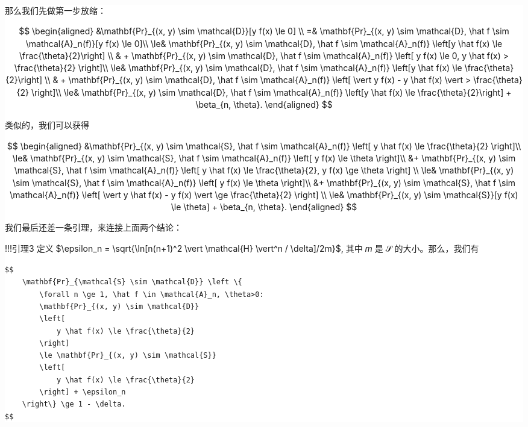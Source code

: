 那么我们先做第一步放缩：

$$
\begin{aligned}
    &\mathbf{Pr}_{(x, y) \sim \mathcal{D}}[y f(x) \le 0] \\
    =& \mathbf{Pr}_{(x, y) \sim \mathcal{D}, \hat f \sim \mathcal{A}_n(f)}[y f(x) \le 0]\\
    \le& \mathbf{Pr}_{(x, y) \sim \mathcal{D}, \hat f \sim \mathcal{A}_n(f)}
        \left[y \hat f(x) \le \frac{\theta}{2}\right] \\
    & + \mathbf{Pr}_{(x, y) \sim \mathcal{D}, \hat f \sim \mathcal{A}_n(f)}
        \left[
            y f(x) \le 0, y \hat f(x) > \frac{\theta}{2}
        \right]\\
    \le& \mathbf{Pr}_{(x, y) \sim \mathcal{D}, \hat f \sim \mathcal{A}_n(f)}
        \left[y \hat f(x) \le \frac{\theta}{2}\right] \\
    & + \mathbf{Pr}_{(x, y) \sim \mathcal{D}, \hat f \sim \mathcal{A}_n(f)}
        \left[
            \vert y f(x) - y \hat f(x) \vert > \frac{\theta}{2}
        \right]\\
    \le& \mathbf{Pr}_{(x, y) \sim \mathcal{D}, \hat f \sim \mathcal{A}_n(f)}
        \left[y \hat f(x) \le \frac{\theta}{2}\right] + \beta_{n, \theta}.
\end{aligned}
$$

类似的，我们可以获得

$$
\begin{aligned}
    &\mathbf{Pr}_{(x, y) \sim \mathcal{S}, \hat f \sim \mathcal{A}_n(f)}
    \left[ y \hat f(x) \le \frac{\theta}{2} \right]\\
    \le& \mathbf{Pr}_{(x, y) \sim \mathcal{S}, \hat f \sim \mathcal{A}_n(f)}
        \left[ y f(x) \le \theta \right]\\
    &+ \mathbf{Pr}_{(x, y) \sim \mathcal{S}, \hat f \sim \mathcal{A}_n(f)}
        \left[
            y \hat f(x) \le \frac{\theta}{2}, y f(x) \ge \theta
        \right] \\
    \le& \mathbf{Pr}_{(x, y) \sim \mathcal{S}, \hat f \sim \mathcal{A}_n(f)}
        \left[ y f(x) \le \theta \right]\\
    &+ \mathbf{Pr}_{(x, y) \sim \mathcal{S}, \hat f \sim \mathcal{A}_n(f)}
        \left[
            \vert y \hat f(x) - y f(x) \vert \ge \frac{\theta}{2}
        \right] \\
    \le& \mathbf{Pr}_{(x, y) \sim \mathcal{S}}[y f(x) \le \theta] + \beta_{n, \theta}.
\end{aligned}
$$

我们最后还差一条引理，来连接上面两个结论：

!!!引理3
    定义 $\epsilon_n = \sqrt{\ln[n(n+1)^2 \vert \mathcal{H} \vert^n / \delta]/2m}$,
    其中 $m$ 是 $\mathcal{S}$ 的大小。那么，我们有

    $$
        \mathbf{Pr}_{\mathcal{S} \sim \mathcal{D}} \left \{
            \forall n \ge 1, \hat f \in \mathcal{A}_n, \theta>0:
            \mathbf{Pr}_{(x, y) \sim \mathcal{D}}
            \left[
                y \hat f(x) \le \frac{\theta}{2}
            \right]
            \le \mathbf{Pr}_{(x, y) \sim \mathcal{S}}
            \left[
                y \hat f(x) \le \frac{\theta}{2}    
            \right] + \epsilon_n
        \right\} \ge 1 - \delta.
    $$
